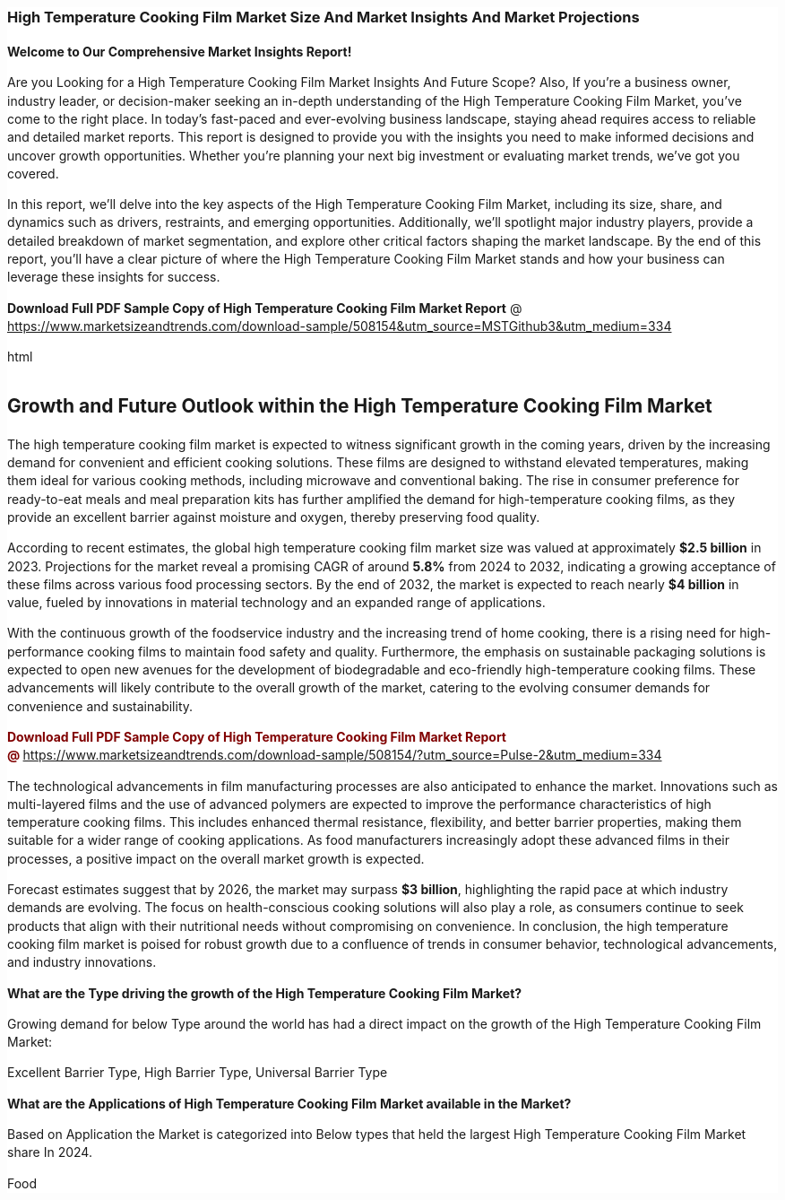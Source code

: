 <div class="" data-test-id=""><h3><span class="">High Temperature Cooking Film Market Size And Market Insights And Market Projections</span></h3></div><div class="" data-test-id=""><p><strong>Welcome to Our Comprehensive Market Insights Report!</strong></p><p>Are you Looking for a High Temperature Cooking Film Market Insights And Future Scope? Also, If you&rsquo;re a business owner, industry leader, or decision-maker seeking an in-depth understanding of the High Temperature Cooking Film Market, you&rsquo;ve come to the right place. In today&rsquo;s fast-paced and ever-evolving business landscape, staying ahead requires access to reliable and detailed market reports. This report is designed to provide you with the insights you need to make informed decisions and uncover growth opportunities. Whether you&rsquo;re planning your next big investment or evaluating market trends, we&rsquo;ve got you covered.</p><p>In this report, we&rsquo;ll delve into the key aspects of the High Temperature Cooking Film Market, including its size, share, and dynamics such as drivers, restraints, and emerging opportunities. Additionally, we&rsquo;ll spotlight major industry players, provide a detailed breakdown of market segmentation, and explore other critical factors shaping the market landscape. By the end of this report, you&rsquo;ll have a clear picture of where the High Temperature Cooking Film Market stands and how your business can leverage these insights for success.</p><p><strong>Download Full PDF Sample Copy of High Temperature Cooking Film Market Report</strong> @ <a href="https://www.marketsizeandtrends.com/download-sample/508154&utm_source=MSTGithub3&utm_medium=334" target="_blank">https://www.marketsizeandtrends.com/download-sample/508154&utm_source=MSTGithub3&utm_medium=334</a></p></div><div class="" data-test-id=""><p><span class="">html<div> <h2>Growth and Future Outlook within the High Temperature Cooking Film Market</h2> <p>The high temperature cooking film market is expected to witness significant growth in the coming years, driven by the increasing demand for convenient and efficient cooking solutions. These films are designed to withstand elevated temperatures, making them ideal for various cooking methods, including microwave and conventional baking. The rise in consumer preference for ready-to-eat meals and meal preparation kits has further amplified the demand for high-temperature cooking films, as they provide an excellent barrier against moisture and oxygen, thereby preserving food quality.</p> <p>According to recent estimates, the global high temperature cooking film market size was valued at approximately <strong>$2.5 billion</strong> in 2023. Projections for the market reveal a promising CAGR of around <strong>5.8%</strong> from 2024 to 2032, indicating a growing acceptance of these films across various food processing sectors. By the end of 2032, the market is expected to reach nearly <strong>$4 billion</strong> in value, fueled by innovations in material technology and an expanded range of applications.</p> <p>With the continuous growth of the foodservice industry and the increasing trend of home cooking, there is a rising need for high-performance cooking films to maintain food safety and quality. Furthermore, the emphasis on sustainable packaging solutions is expected to open new avenues for the development of biodegradable and eco-friendly high-temperature cooking films. These advancements will likely contribute to the overall growth of the market, catering to the evolving consumer demands for convenience and sustainability.</p> <p><strong><span style="color: #800000;">Download Full PDF Sample Copy of High Temperature Cooking Film Market Report @</span>&nbsp;</strong><a href="https://www.marketsizeandtrends.com/download-sample/508154/?utm_source=Pulse-2&amp;utm_medium=334">https://www.marketsizeandtrends.com/download-sample/508154/?utm_source=Pulse-2&amp;utm_medium=334</a></p> <p>The technological advancements in film manufacturing processes are also anticipated to enhance the market. Innovations such as multi-layered films and the use of advanced polymers are expected to improve the performance characteristics of high temperature cooking films. This includes enhanced thermal resistance, flexibility, and better barrier properties, making them suitable for a wider range of cooking applications. As food manufacturers increasingly adopt these advanced films in their processes, a positive impact on the overall market growth is expected.</p> <p>Forecast estimates suggest that by 2026, the market may surpass <strong>$3 billion</strong>, highlighting the rapid pace at which industry demands are evolving. The focus on health-conscious cooking solutions will also play a role, as consumers continue to seek products that align with their nutritional needs without compromising on convenience. In conclusion, the high temperature cooking film market is poised for robust growth due to a confluence of trends in consumer behavior, technological advancements, and industry innovations.</p></div></span></p><p><strong><span class="">What are the&nbsp;Type driving the growth of the High Temperature Cooking Film Market?</span></strong></p></div><div class="" data-test-id=""><p><span class="">Growing demand for below Type around the world has had a direct impact on the growth of the High Temperature Cooking Film Market:</span></p></div><div class="" data-test-id=""><p>Excellent Barrier Type, High Barrier Type, Universal Barrier Type</p><p><span class=""><strong>What are the&nbsp;Applications&nbsp;of High Temperature Cooking Film Market available in the Market?</strong></span></p></div><div class="" data-test-id=""><p><span class="">Based on Application the Market is categorized into Below types that held the largest High Temperature Cooking Film Market share In 2024.</span></p></div><div class="" data-test-id=""><p><span class="">Food